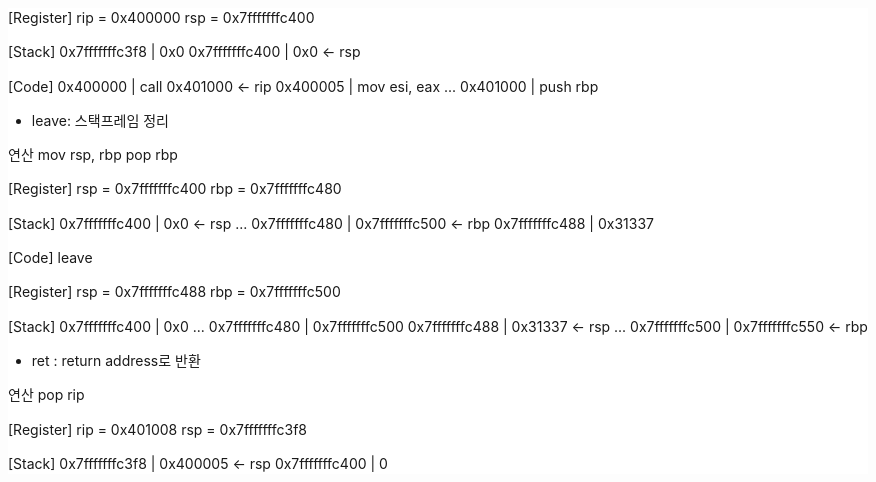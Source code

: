 [Register]
rip = 0x400000
rsp = 0x7fffffffc400 

[Stack]
0x7fffffffc3f8 | 0x0
0x7fffffffc400 | 0x0 <- rsp

[Code]
0x400000 | call 0x401000  <- rip
0x400005 | mov esi, eax
...
0x401000 | push rbp

* leave: 스택프레임 정리

연산
mov rsp, rbp
pop rbp

[Register]
rsp = 0x7fffffffc400
rbp = 0x7fffffffc480

[Stack]
0x7fffffffc400 | 0x0 <- rsp
...
0x7fffffffc480 | 0x7fffffffc500 <- rbp
0x7fffffffc488 | 0x31337 

[Code]
leave

[Register]
rsp = 0x7fffffffc488
rbp = 0x7fffffffc500

[Stack]
0x7fffffffc400 | 0x0
...
0x7fffffffc480 | 0x7fffffffc500
0x7fffffffc488 | 0x31337 <- rsp
...
0x7fffffffc500 | 0x7fffffffc550 <- rbp

* ret : return address로 반환

연산
pop rip

[Register]
rip = 0x401008
rsp = 0x7fffffffc3f8

[Stack]
0x7fffffffc3f8 | 0x400005    <- rsp
0x7fffffffc400 | 0
